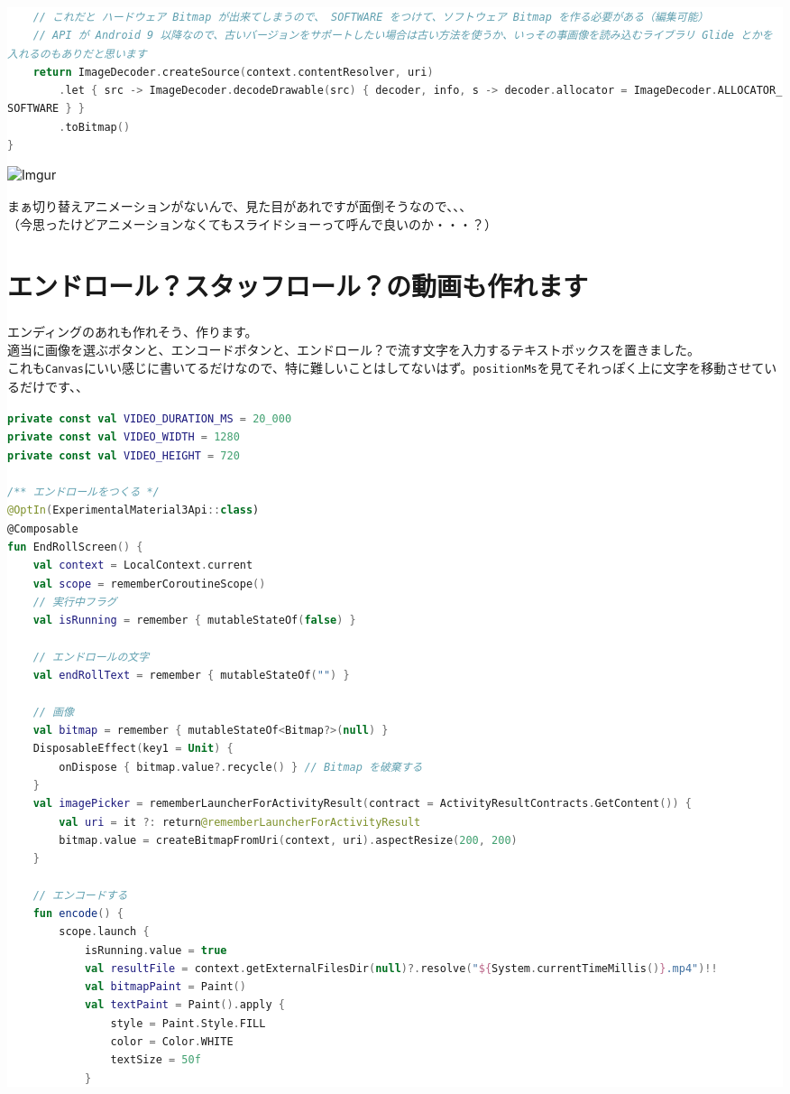 ```kotlin
    // これだと ハードウェア Bitmap が出来てしまうので、 SOFTWARE をつけて、ソフトウェア Bitmap を作る必要がある（編集可能）
    // API が Android 9 以降なので、古いバージョンをサポートしたい場合は古い方法を使うか、いっその事画像を読み込むライブラリ Glide とかを入れるのもありだと思います
    return ImageDecoder.createSource(context.contentResolver, uri)
        .let { src -> ImageDecoder.decodeDrawable(src) { decoder, info, s -> decoder.allocator = ImageDecoder.ALLOCATOR_SOFTWARE } }
        .toBitmap()
}
```
![Imgur](https://i.imgur.com/SFXmTmb.png)

まぁ切り替えアニメーションがないんで、見た目があれですが面倒そうなので、、、  
（今思ったけどアニメーションなくてもスライドショーって呼んで良いのか・・・？）  

<video src="https://user-images.githubusercontent.com/32033405/235321119-e8391d46-9fbd-4ed2-9cc7-5a2dd72b7d10.mp4" width="80%" controls></video>

# エンドロール？スタッフロール？の動画も作れます
エンディングのあれも作れそう、作ります。  
適当に画像を選ぶボタンと、エンコードボタンと、エンドロール？で流す文字を入力するテキストボックスを置きました。  
これも`Canvas`にいい感じに書いてるだけなので、特に難しいことはしてないはず。`positionMs`を見てそれっぽく上に文字を移動させているだけです、、  


```kotlin
private const val VIDEO_DURATION_MS = 20_000
private const val VIDEO_WIDTH = 1280
private const val VIDEO_HEIGHT = 720

/** エンドロールをつくる */
@OptIn(ExperimentalMaterial3Api::class)
@Composable
fun EndRollScreen() {
    val context = LocalContext.current
    val scope = rememberCoroutineScope()
    // 実行中フラグ
    val isRunning = remember { mutableStateOf(false) }

    // エンドロールの文字
    val endRollText = remember { mutableStateOf("") }

    // 画像
    val bitmap = remember { mutableStateOf<Bitmap?>(null) }
    DisposableEffect(key1 = Unit) {
        onDispose { bitmap.value?.recycle() } // Bitmap を破棄する
    }
    val imagePicker = rememberLauncherForActivityResult(contract = ActivityResultContracts.GetContent()) {
        val uri = it ?: return@rememberLauncherForActivityResult
        bitmap.value = createBitmapFromUri(context, uri).aspectResize(200, 200)
    }

    // エンコードする
    fun encode() {
        scope.launch {
            isRunning.value = true
            val resultFile = context.getExternalFilesDir(null)?.resolve("${System.currentTimeMillis()}.mp4")!!
            val bitmapPaint = Paint()
            val textPaint = Paint().apply {
                style = Paint.Style.FILL
                color = Color.WHITE
                textSize = 50f
            }

```